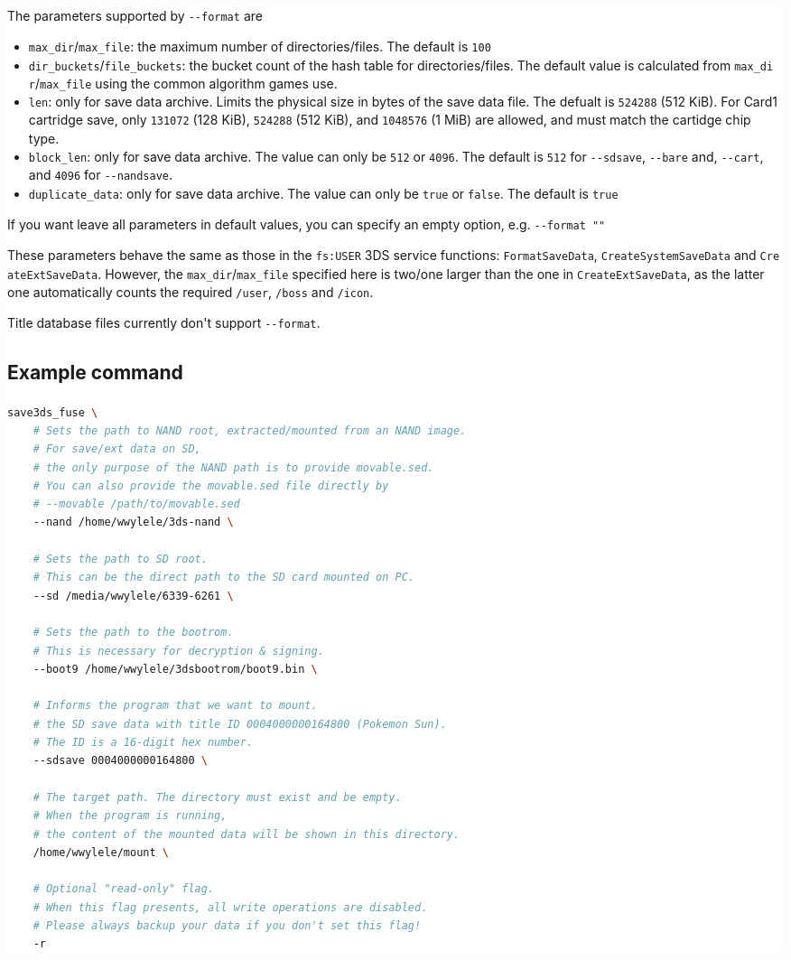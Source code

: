 The parameters supported by `--format` are
 - `max_dir`/`max_file`: the maximum number of directories/files. The default is `100`
 - `dir_buckets`/`file_buckets`: the bucket count of the hash table for directories/files. The default value is calculated from `max_dir`/`max_file` using the common algorithm games use.
 - `len`: only for save data archive. Limits the physical size in bytes of the save data file. The defualt is `524288` (512 KiB). For Card1 cartridge save, only `131072` (128 KiB), `524288` (512 KiB), and `1048576` (1 MiB) are allowed, and must match the cartidge chip type.
 - `block_len`: only for save data archive. The value can only be `512` or `4096`. The default is `512` for `--sdsave`, `--bare` and, `--cart`, and `4096` for `--nandsave`.
 - `duplicate_data`: only for save data archive. The value can only be `true` or `false`. The default is `true`

If you want leave all parameters in default values, you can specify an empty option, e.g. `--format ""`

These parameters behave the same as those in the `fs:USER` 3DS service functions: `FormatSaveData`, `CreateSystemSaveData` and `CreateExtSaveData`. However, the `max_dir`/`max_file` specified here is two/one larger than the one in `CreateExtSaveData`, as the latter one automatically counts the required `/user`, `/boss` and `/icon`.

Title database files currently don't support `--format`.

## Example command
```bash
save3ds_fuse \
    # Sets the path to NAND root, extracted/mounted from an NAND image.
    # For save/ext data on SD,
    # the only purpose of the NAND path is to provide movable.sed.
    # You can also provide the movable.sed file directly by
    # --movable /path/to/movable.sed
    --nand /home/wwylele/3ds-nand \

    # Sets the path to SD root.
    # This can be the direct path to the SD card mounted on PC.
    --sd /media/wwylele/6339-6261 \

    # Sets the path to the bootrom.
    # This is necessary for decryption & signing.
    --boot9 /home/wwylele/3dsbootrom/boot9.bin \

    # Informs the program that we want to mount.
    # the SD save data with title ID 0004000000164800 (Pokemon Sun).
    # The ID is a 16-digit hex number.
    --sdsave 0004000000164800 \

    # The target path. The directory must exist and be empty.
    # When the program is running,
    # the content of the mounted data will be shown in this directory.
    /home/wwylele/mount \

    # Optional "read-only" flag.
    # When this flag presents, all write operations are disabled.
    # Please always backup your data if you don't set this flag!
    -r
```
